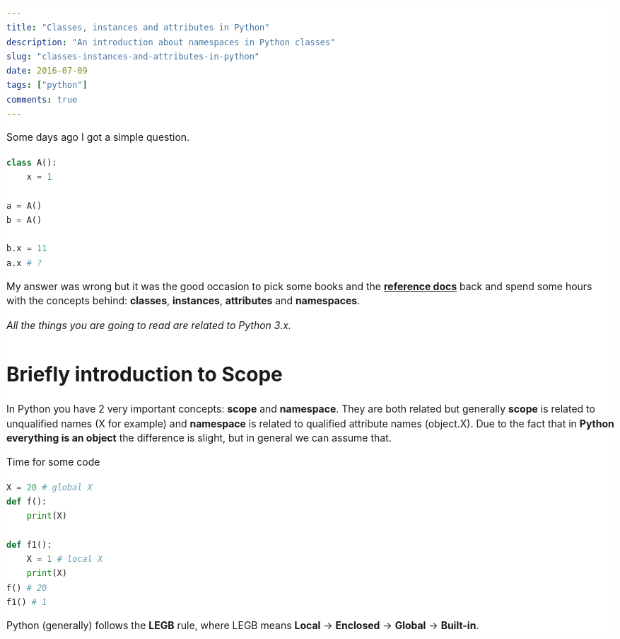 ```yaml
---
title: "Classes, instances and attributes in Python"
description: "An introduction about namespaces in Python classes"
slug: "classes-instances-and-attributes-in-python"
date: 2016-07-09
tags: ["python"]
comments: true
---
```


Some days ago I got a simple question.

```python
class A():
    x = 1

a = A()
b = A()

b.x = 11
a.x # ?
```

My answer was wrong but it was the good occasion to pick some books and the **[reference docs](https://docs.python.org/3.5/reference/ "Python 3.5.2 Reference")** back and spend some hours with the concepts behind: **classes**, **instances**, **attributes** and **namespaces**.

_All the things you are going to read are related to Python 3.x._

# Briefly introduction to Scope

In Python you have 2 very important concepts: **scope** and **namespace**.
They are both related but generally **scope** is related to unqualified names (X for example) and **namespace** is related to qualified attribute names (object.X).
Due to the fact that in **Python everything is an object** the difference is slight, but in general we can assume that.

Time for some code

```python
X = 20 # global X
def f():
    print(X)

def f1():
    X = 1 # local X
    print(X)
f() # 20
f1() # 1
```

Python (generally) follows the **LEGB** rule, where LEGB means **Local** -> **Enclosed** -> **Global** -> **Built-in**.

